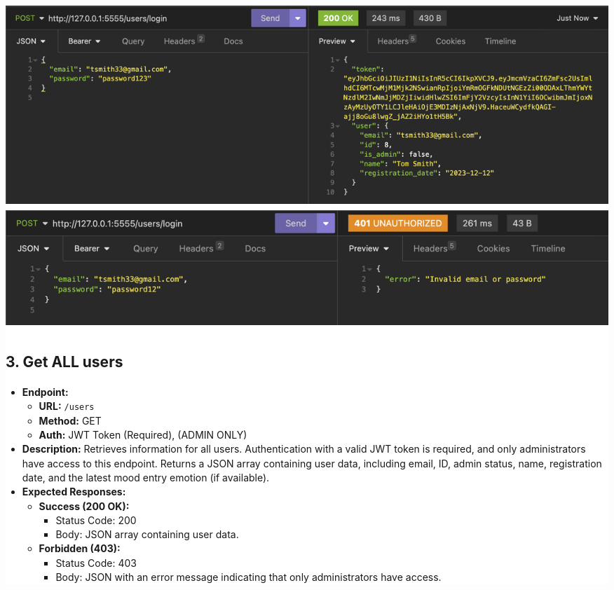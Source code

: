 ![login_endpoint](/docs/succesful_login.png)
![login_endpoint](/docs/failed_login.png)
---

## 3. Get ALL users
   - **Endpoint:**
      - **URL:** `/users`
      - **Method:** GET
      - **Auth:** JWT Token (Required), (ADMIN ONLY)
   - **Description:** Retrieves information for all users. Authentication with a valid JWT token is required, and only administrators have access to this endpoint. Returns a JSON array containing user data, including email, ID, admin status, name, registration date, and the latest mood entry emotion (if available).
   - **Expected Responses:**
      - **Success (200 OK):**
         - Status Code: 200
         - Body: JSON array containing user data.
      - **Forbidden (403):**
         - Status Code: 403
         - Body: JSON with an error message indicating that only administrators have access.
